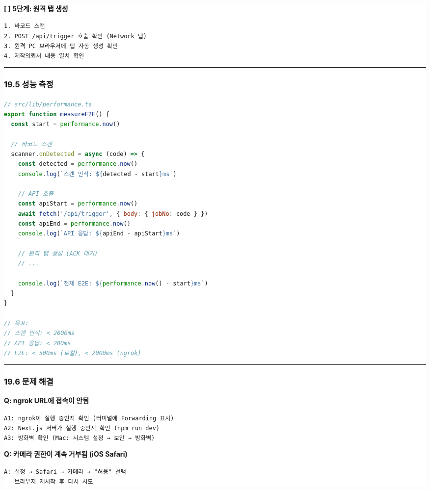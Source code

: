 **[ ] 5단계: 원격 탭 생성**
```
1. 바코드 스캔
2. POST /api/trigger 호출 확인 (Network 탭)
3. 원격 PC 브라우저에 탭 자동 생성 확인
4. 제작의뢰서 내용 일치 확인
```

---

### 19.5 성능 측정

```javascript
// src/lib/performance.ts
export function measureE2E() {
  const start = performance.now()

  // 바코드 스캔
  scanner.onDetected = async (code) => {
    const detected = performance.now()
    console.log(`스캔 인식: ${detected - start}ms`)

    // API 호출
    const apiStart = performance.now()
    await fetch('/api/trigger', { body: { jobNo: code } })
    const apiEnd = performance.now()
    console.log(`API 응답: ${apiEnd - apiStart}ms`)

    // 원격 탭 생성 (ACK 대기)
    // ...

    console.log(`전체 E2E: ${performance.now() - start}ms`)
  }
}

// 목표:
// 스캔 인식: < 2000ms
// API 응답: < 200ms
// E2E: < 500ms (로컬), < 2000ms (ngrok)
```

---

### 19.6 문제 해결

**Q: ngrok URL에 접속이 안됨**
```
A1: ngrok이 실행 중인지 확인 (터미널에 Forwarding 표시)
A2: Next.js 서버가 실행 중인지 확인 (npm run dev)
A3: 방화벽 확인 (Mac: 시스템 설정 → 보안 → 방화벽)
```

**Q: 카메라 권한이 계속 거부됨 (iOS Safari)**
```
A: 설정 → Safari → 카메라 → "허용" 선택
   브라우저 재시작 후 다시 시도
```
